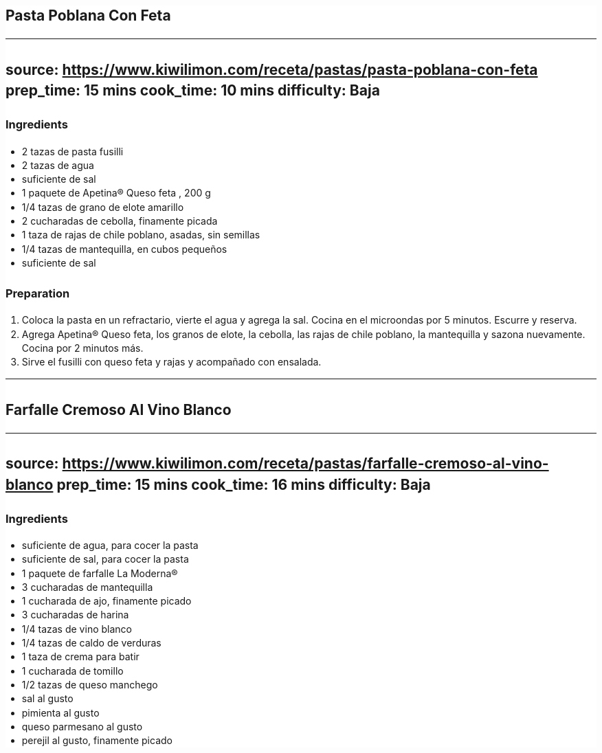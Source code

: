 
## Pasta Poblana Con Feta

---
source: https://www.kiwilimon.com/receta/pastas/pasta-poblana-con-feta
prep_time: 15 mins
cook_time: 10 mins
difficulty: Baja
---

### Ingredients

- 2 tazas de pasta fusilli
- 2 tazas de agua
- suficiente de sal
- 1 paquete de Apetina® Queso feta , 200 g
- 1/4 tazas de grano de elote amarillo
- 2 cucharadas de cebolla, finamente picada
- 1 taza de rajas de chile poblano, asadas, sin semillas
- 1/4 tazas de mantequilla, en cubos pequeños
- suficiente de sal

### Preparation

1. Coloca la pasta en un refractario, vierte el agua y agrega la sal. Cocina en el microondas por 5 minutos. Escurre y reserva.
2. Agrega Apetina® Queso feta, los granos de elote, la cebolla, las rajas de chile poblano, la mantequilla y sazona nuevamente. Cocina por 2 minutos más.
3. Sirve el fusilli con queso feta y rajas y acompañado con ensalada.

---

## Farfalle Cremoso Al Vino Blanco

---
source: https://www.kiwilimon.com/receta/pastas/farfalle-cremoso-al-vino-blanco
prep_time: 15 mins
cook_time: 16 mins
difficulty: Baja
---

### Ingredients

- suficiente de agua, para cocer la pasta
- suficiente de sal, para cocer la pasta
- 1 paquete de farfalle La Moderna®
- 3 cucharadas de mantequilla
- 1 cucharada de ajo, finamente picado
- 3 cucharadas de harina
- 1/4 tazas de vino blanco
- 1/4 tazas de caldo de verduras
- 1 taza de crema para batir
- 1 cucharada de tomillo
- 1/2 tazas de queso manchego
- sal al gusto
- pimienta al gusto
- queso parmesano al gusto
- perejil al gusto, finamente picado
